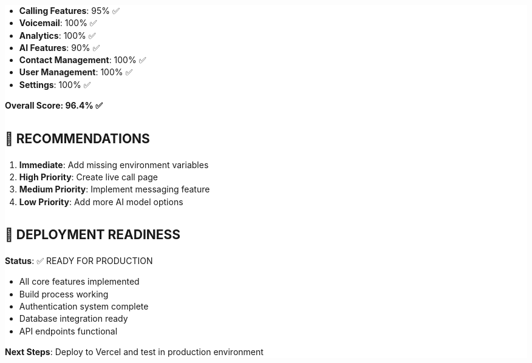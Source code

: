 - **Calling Features**: 95% ✅
- **Voicemail**: 100% ✅
- **Analytics**: 100% ✅
- **AI Features**: 90% ✅
- **Contact Management**: 100% ✅
- **User Management**: 100% ✅
- **Settings**: 100% ✅

**Overall Score: 96.4% ✅**

## 🎯 **RECOMMENDATIONS**

1. **Immediate**: Add missing environment variables
2. **High Priority**: Create live call page
3. **Medium Priority**: Implement messaging feature
4. **Low Priority**: Add more AI model options

## 🚀 **DEPLOYMENT READINESS**

**Status**: ✅ READY FOR PRODUCTION
- All core features implemented
- Build process working
- Authentication system complete
- Database integration ready
- API endpoints functional

**Next Steps**: Deploy to Vercel and test in production environment

